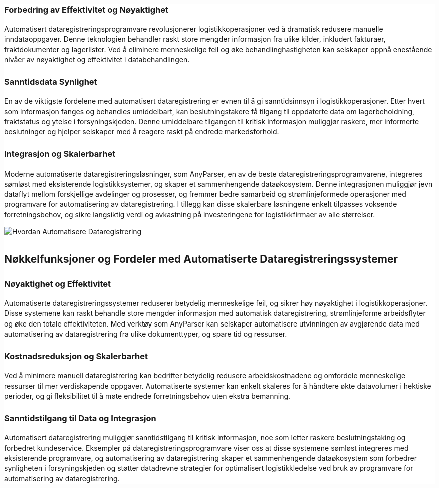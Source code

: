 ### Forbedring av Effektivitet og Nøyaktighet

Automatisert dataregistreringsprogramvare revolusjonerer logistikkoperasjoner ved å dramatisk redusere manuelle inndataoppgaver. Denne teknologien behandler raskt store mengder informasjon fra ulike kilder, inkludert fakturaer, fraktdokumenter og lagerlister. Ved å eliminere menneskelige feil og øke behandlinghastigheten kan selskaper oppnå enestående nivåer av nøyaktighet og effektivitet i databehandlingen.

### Sanntidsdata Synlighet

En av de viktigste fordelene med automatisert dataregistrering er evnen til å gi sanntidsinnsyn i logistikkoperasjoner. Etter hvert som informasjon fanges og behandles umiddelbart, kan beslutningstakere få tilgang til oppdaterte data om lagerbeholdning, fraktstatus og ytelse i forsyningskjeden. Denne umiddelbare tilgangen til kritisk informasjon muliggjør raskere, mer informerte beslutninger og hjelper selskaper med å reagere raskt på endrede markedsforhold.

### Integrasjon og Skalerbarhet

Moderne automatiserte dataregistreringsløsninger, som AnyParser, en av de beste dataregistreringsprogramvarene, integreres sømløst med eksisterende logistikksystemer, og skaper et sammenhengende dataøkosystem. Denne integrasjonen muliggjør jevn dataflyt mellom forskjellige avdelinger og prosesser, og fremmer bedre samarbeid og strømlinjeformede operasjoner med programvare for automatisering av dataregistrering. I tillegg kan disse skalerbare løsningene enkelt tilpasses voksende forretningsbehov, og sikre langsiktig verdi og avkastning på investeringene for logistikkfirmaer av alle størrelser.

![Hvordan Automatisere Dataregistrering](/images/solutions/data-entry-automation-2.png)

## Nøkkelfunksjoner og Fordeler med Automatiserte Dataregistreringssystemer

### Nøyaktighet og Effektivitet

Automatiserte dataregistreringssystemer reduserer betydelig menneskelige feil, og sikrer høy nøyaktighet i logistikkoperasjoner. Disse systemene kan raskt behandle store mengder informasjon med automatisk dataregistrering, strømlinjeforme arbeidsflyter og øke den totale effektiviteten. Med verktøy som AnyParser kan selskaper automatisere utvinningen av avgjørende data med automatisering av dataregistrering fra ulike dokumenttyper, og spare tid og ressurser.

### Kostnadsreduksjon og Skalerbarhet

Ved å minimere manuell dataregistrering kan bedrifter betydelig redusere arbeidskostnadene og omfordele menneskelige ressurser til mer verdiskapende oppgaver. Automatiserte systemer kan enkelt skaleres for å håndtere økte datavolumer i hektiske perioder, og gi fleksibilitet til å møte endrede forretningsbehov uten ekstra bemanning.

### Sanntidstilgang til Data og Integrasjon

Automatisert dataregistrering muliggjør sanntidstilgang til kritisk informasjon, noe som letter raskere beslutningstaking og forbedret kundeservice. Eksempler på dataregistreringsprogramvare viser oss at disse systemene sømløst integreres med eksisterende programvare, og automatisering av dataregistrering skaper et sammenhengende dataøkosystem som forbedrer synligheten i forsyningskjeden og støtter datadrevne strategier for optimalisert logistikkledelse ved bruk av programvare for automatisering av dataregistrering.
